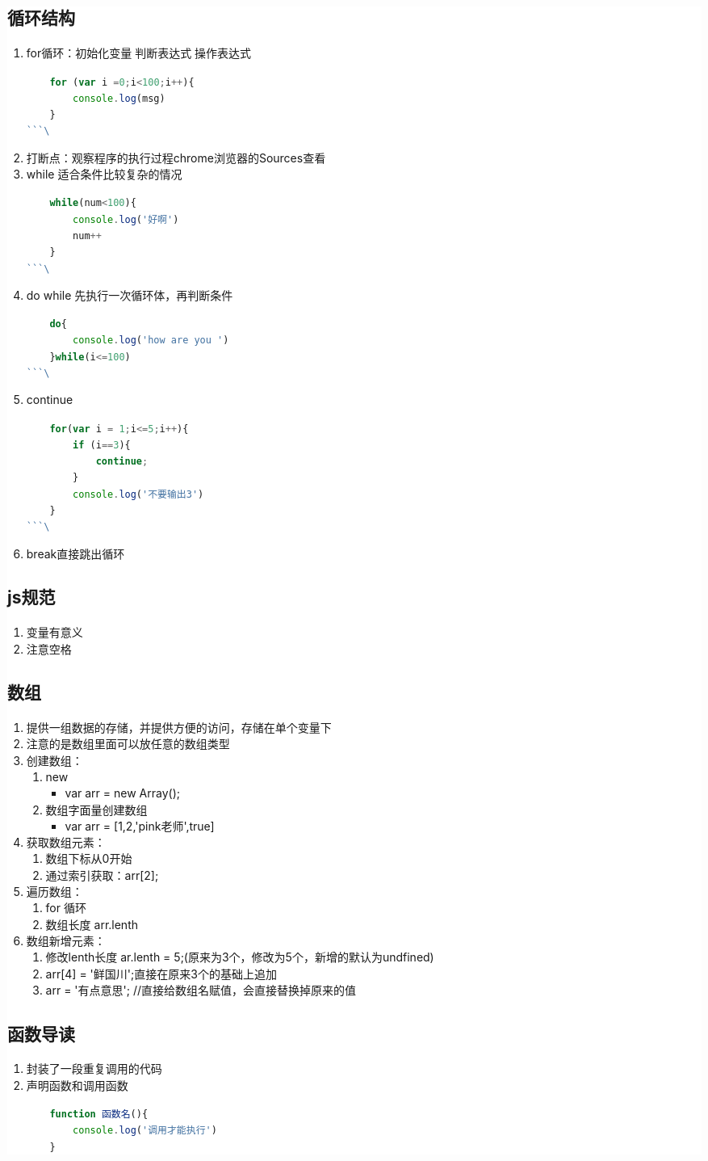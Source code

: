 ## 循环结构
1. for循环：初始化变量 判断表达式 操作表达式
    ```javascript
        for (var i =0;i<100;i++){
            console.log(msg)
        }
    ```\
2. 打断点：观察程序的执行过程chrome浏览器的Sources查看
3. while 适合条件比较复杂的情况 
    ```javascript
        while(num<100){
            console.log('好啊')
            num++
        }
    ```\
4. do while  先执行一次循环体，再判断条件
    ```javascript
        do{
            console.log('how are you ')
        }while(i<=100)
    ```\
5. continue 
    ```javascript
        for(var i = 1;i<=5;i++){
            if (i==3){
                continue;
            }
            console.log('不要输出3')
        }
    ```\
6. break直接跳出循环

## js规范
1. 变量有意义
2. 注意空格
## 数组
1. 提供一组数据的存储，并提供方便的访问，存储在单个变量下
2. 注意的是数组里面可以放任意的数组类型
3. 创建数组：
    1. new 
        - var arr = new Array();
    2. 数组字面量创建数组 
        - var arr = [1,2,'pink老师',true] 
4. 获取数组元素：
    1. 数组下标从0开始
    2. 通过索引获取：arr[2];
5. 遍历数组：
    1. for 循环
    2. 数组长度 arr.lenth
6. 数组新增元素：
    1. 修改lenth长度 ar.lenth = 5;(原来为3个，修改为5个，新增的默认为undfined)
    2. arr[4] = '鲜国川';直接在原来3个的基础上追加
    3. arr = '有点意思'; //直接给数组名赋值，会直接替换掉原来的值
## 函数导读
1. 封装了一段重复调用的代码
2. 声明函数和调用函数
    ``` javascript
        function 函数名(){
            console.log('调用才能执行')
        }